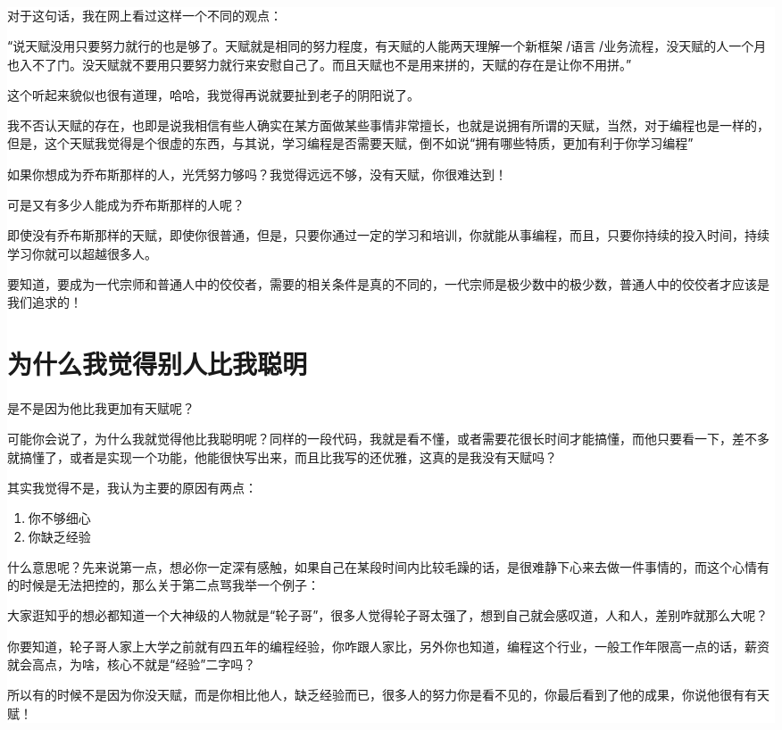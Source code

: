 

对于这句话，我在网上看过这样一个不同的观点：



“说天赋没用只要努力就行的也是够了。天赋就是相同的努力程度，有天赋的人能两天理解一个新框架 /语言 /业务流程，没天赋的人一个月也入不了门。没天赋就不要用只要努力就行来安慰自己了。而且天赋也不是用来拼的，天赋的存在是让你不用拼。”



这个听起来貌似也很有道理，哈哈，我觉得再说就要扯到老子的阴阳说了。



我不否认天赋的存在，也即是说我相信有些人确实在某方面做某些事情非常擅长，也就是说拥有所谓的天赋，当然，对于编程也是一样的，但是，这个天赋我觉得是个很虚的东西，与其说，学习编程是否需要天赋，倒不如说“拥有哪些特质，更加有利于你学习编程”



如果你想成为乔布斯那样的人，光凭努力够吗？我觉得远远不够，没有天赋，你很难达到！



可是又有多少人能成为乔布斯那样的人呢？



即使没有乔布斯那样的天赋，即使你很普通，但是，只要你通过一定的学习和培训，你就能从事编程，而且，只要你持续的投入时间，持续学习你就可以超越很多人。



要知道，要成为一代宗师和普通人中的佼佼者，需要的相关条件是真的不同的，一代宗师是极少数中的极少数，普通人中的佼佼者才应该是我们追求的！



# **为什么我觉得别人比我聪明**

是不是因为他比我更加有天赋呢？



可能你会说了，为什么我就觉得他比我聪明呢？同样的一段代码，我就是看不懂，或者需要花很长时间才能搞懂，而他只要看一下，差不多就搞懂了，或者是实现一个功能，他能很快写出来，而且比我写的还优雅，这真的是我没有天赋吗？



其实我觉得不是，我认为主要的原因有两点：



1. 你不够细心
2. 你缺乏经验



什么意思呢？先来说第一点，想必你一定深有感触，如果自己在某段时间内比较毛躁的话，是很难静下心来去做一件事情的，而这个心情有的时候是无法把控的，那么关于第二点骂我举一个例子：



大家逛知乎的想必都知道一个大神级的人物就是“轮子哥”，很多人觉得轮子哥太强了，想到自己就会感叹道，人和人，差别咋就那么大呢？



你要知道，轮子哥人家上大学之前就有四五年的编程经验，你咋跟人家比，另外你也知道，编程这个行业，一般工作年限高一点的话，薪资就会高点，为啥，核心不就是“经验”二字吗？



所以有的时候不是因为你没天赋，而是你相比他人，缺乏经验而已，很多人的努力你是看不见的，你最后看到了他的成果，你说他很有有天赋！


